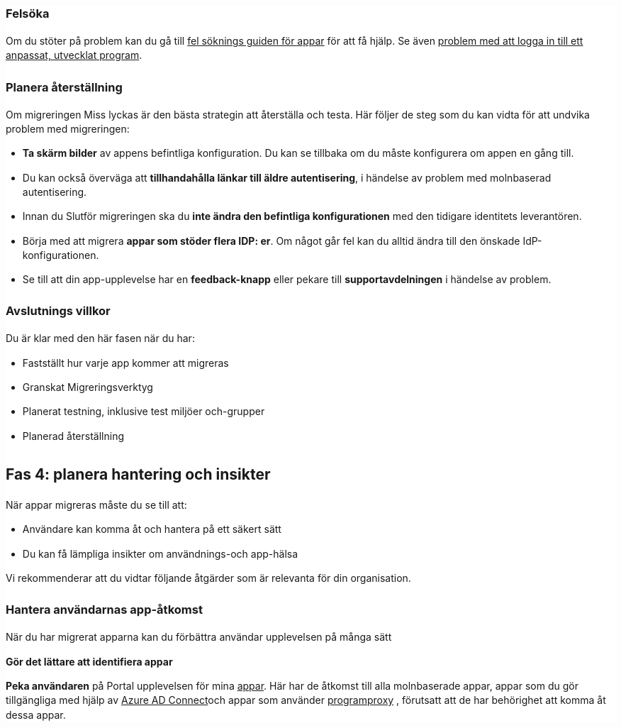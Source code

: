 ### <a name="troubleshoot"></a>Felsöka

Om du stöter på problem kan du gå till [fel söknings guiden för appar](https://aka.ms/troubleshoot-apps) för att få hjälp. Se även [problem med att logga in till ett anpassat, utvecklat program](/azure/active-directory/manage-apps/application-sign-in-problem-custom-dev).

### <a name="plan-rollback"></a>Planera återställning

Om migreringen Miss lyckas är den bästa strategin att återställa och testa. Här följer de steg som du kan vidta för att undvika problem med migreringen:

- **Ta skärm bilder** av appens befintliga konfiguration. Du kan se tillbaka om du måste konfigurera om appen en gång till.

- Du kan också överväga att **tillhandahålla länkar till äldre autentisering**, i händelse av problem med molnbaserad autentisering.

- Innan du Slutför migreringen ska du **inte ändra den befintliga konfigurationen** med den tidigare identitets leverantören.

- Börja med att migrera **appar som stöder flera IDP: er**. Om något går fel kan du alltid ändra till den önskade IdP-konfigurationen.

- Se till att din app-upplevelse har en **feedback-knapp** eller pekare till **supportavdelningen** i händelse av problem.

### <a name="exit-criteria"></a>Avslutnings villkor

Du är klar med den här fasen när du har:

- Fastställt hur varje app kommer att migreras

- Granskat Migreringsverktyg

- Planerat testning, inklusive test miljöer och-grupper

- Planerad återställning

## <a name="phase-4-plan-management-and-insights"></a>Fas 4: planera hantering och insikter

När appar migreras måste du se till att:

- Användare kan komma åt och hantera på ett säkert sätt

- Du kan få lämpliga insikter om användnings-och app-hälsa

Vi rekommenderar att du vidtar följande åtgärder som är relevanta för din organisation.

### <a name="manage-your-users-app-access"></a>Hantera användarnas app-åtkomst

När du har migrerat apparna kan du förbättra användar upplevelsen på många sätt

**Gör det lättare att identifiera appar**

**Peka användaren** på Portal upplevelsen för mina [appar](/azure/active-directory/user-help/my-apps-portal-end-user-access#my-apps-secure-sign-in-extension). Här har de åtkomst till alla molnbaserade appar, appar som du gör tillgängliga med hjälp av [Azure AD Connect](/azure/active-directory/hybrid/whatis-azure-ad-connect)och appar som använder [programproxy](/azure/active-directory/manage-apps/application-proxy) , förutsatt att de har behörighet att komma åt dessa appar.

